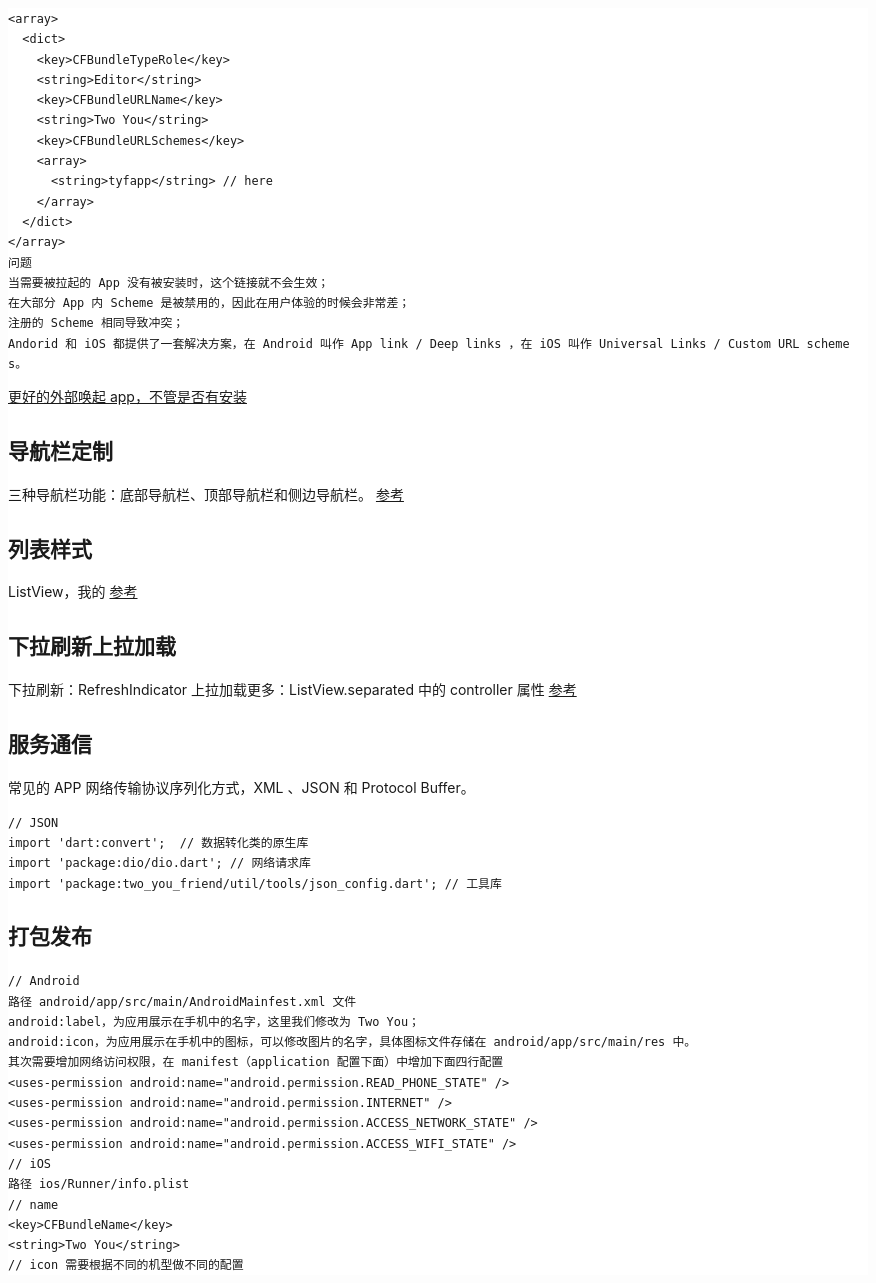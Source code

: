 ```
<array>
  <dict>
    <key>CFBundleTypeRole</key>
    <string>Editor</string>
    <key>CFBundleURLName</key>
    <string>Two You</string>
    <key>CFBundleURLSchemes</key>
    <array>
      <string>tyfapp</string> // here
    </array>
  </dict>
</array>
问题
当需要被拉起的 App 没有被安装时，这个链接就不会生效；
在大部分 App 内 Scheme 是被禁用的，因此在用户体验的时候会非常差；
注册的 Scheme 相同导致冲突；
Andorid 和 iOS 都提供了一套解决方案，在 Android 叫作 App link / Deep links ，在 iOS 叫作 Universal Links / Custom URL schemes。
```
[更好的外部唤起 app，不管是否有安装](https://kaiwu.lagou.com/course/courseInfo.htm?courseId=251#/detail/pc?id=3527)
##  导航栏定制
三种导航栏功能：底部导航栏、顶部导航栏和侧边导航栏。
[参考](./entrance_bottom_bar.dart)

##  列表样式
ListView，我的
[参考](https://kaiwu.lagou.com/course/courseInfo.htm?courseId=251#/detail/pc?id=3529)

##  下拉刷新上拉加载
下拉刷新：RefreshIndicator
上拉加载更多：ListView.separated 中的 controller 属性
[参考](https://kaiwu.lagou.com/course/courseInfo.htm?courseId=251#/detail/pc?id=3530)

##  服务通信
常见的 APP 网络传输协议序列化方式，XML 、JSON 和 Protocol Buffer。
```
// JSON
import 'dart:convert';  // 数据转化类的原生库
import 'package:dio/dio.dart'; // 网络请求库 
import 'package:two_you_friend/util/tools/json_config.dart'; // 工具库
```

##  打包发布
```
// Android
路径 android/app/src/main/AndroidMainfest.xml 文件
android:label，为应用展示在手机中的名字，这里我们修改为 Two You；
android:icon，为应用展示在手机中的图标，可以修改图片的名字，具体图标文件存储在 android/app/src/main/res 中。
其次需要增加网络访问权限，在 manifest（application 配置下面）中增加下面四行配置
<uses-permission android:name="android.permission.READ_PHONE_STATE" /> 
<uses-permission android:name="android.permission.INTERNET" /> 
<uses-permission android:name="android.permission.ACCESS_NETWORK_STATE" /> 
<uses-permission android:name="android.permission.ACCESS_WIFI_STATE" /> 
// iOS
路径 ios/Runner/info.plist
// name
<key>CFBundleName</key>  
<string>Two You</string> 
// icon 需要根据不同的机型做不同的配置
```